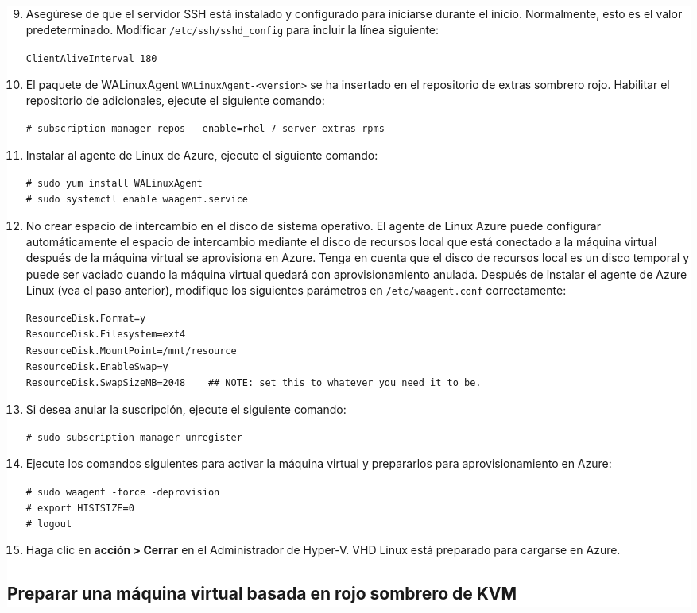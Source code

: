 9.  Asegúrese de que el servidor SSH está instalado y configurado para iniciarse durante el inicio. Normalmente, esto es el valor predeterminado. Modificar `/etc/ssh/sshd_config` para incluir la línea siguiente:

        ClientAliveInterval 180

10. El paquete de WALinuxAgent `WALinuxAgent-<version>` se ha insertado en el repositorio de extras sombrero rojo. Habilitar el repositorio de adicionales, ejecute el siguiente comando:

        # subscription-manager repos --enable=rhel-7-server-extras-rpms

11. Instalar al agente de Linux de Azure, ejecute el siguiente comando:

        # sudo yum install WALinuxAgent
        # sudo systemctl enable waagent.service

12. No crear espacio de intercambio en el disco de sistema operativo. El agente de Linux Azure puede configurar automáticamente el espacio de intercambio mediante el disco de recursos local que está conectado a la máquina virtual después de la máquina virtual se aprovisiona en Azure. Tenga en cuenta que el disco de recursos local es un disco temporal y puede ser vaciado cuando la máquina virtual quedará con aprovisionamiento anulada. Después de instalar el agente de Azure Linux (vea el paso anterior), modifique los siguientes parámetros en `/etc/waagent.conf` correctamente:

        ResourceDisk.Format=y
        ResourceDisk.Filesystem=ext4
        ResourceDisk.MountPoint=/mnt/resource
        ResourceDisk.EnableSwap=y
        ResourceDisk.SwapSizeMB=2048    ## NOTE: set this to whatever you need it to be.

13. Si desea anular la suscripción, ejecute el siguiente comando:

        # sudo subscription-manager unregister

14. Ejecute los comandos siguientes para activar la máquina virtual y prepararlos para aprovisionamiento en Azure:

        # sudo waagent -force -deprovision
        # export HISTSIZE=0
        # logout

15. Haga clic en **acción > Cerrar** en el Administrador de Hyper-V. VHD Linux está preparado para cargarse en Azure.
 


## <a name="prepare-a-red-hat-based-virtual-machine-from-kvm"></a>Preparar una máquina virtual basada en rojo sombrero de KVM
